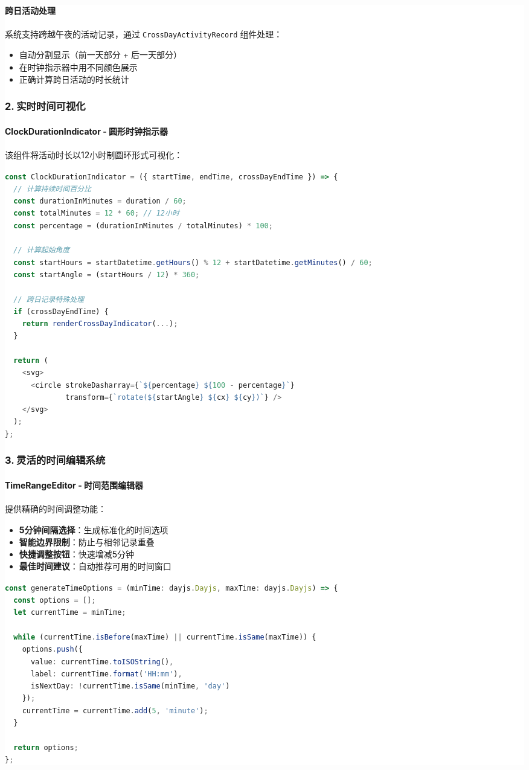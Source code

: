 #### 跨日活动处理
系统支持跨越午夜的活动记录，通过 `CrossDayActivityRecord` 组件处理：

- 自动分割显示（前一天部分 + 后一天部分）
- 在时钟指示器中用不同颜色展示
- 正确计算跨日活动的时长统计

### 2. 实时时间可视化

#### ClockDurationIndicator - 圆形时钟指示器
该组件将活动时长以12小时制圆环形式可视化：

```typescript
const ClockDurationIndicator = ({ startTime, endTime, crossDayEndTime }) => {
  // 计算持续时间百分比
  const durationInMinutes = duration / 60;
  const totalMinutes = 12 * 60; // 12小时
  const percentage = (durationInMinutes / totalMinutes) * 100;
  
  // 计算起始角度
  const startHours = startDatetime.getHours() % 12 + startDatetime.getMinutes() / 60;
  const startAngle = (startHours / 12) * 360;
  
  // 跨日记录特殊处理
  if (crossDayEndTime) {
    return renderCrossDayIndicator(...);
  }
  
  return (
    <svg>
      <circle strokeDasharray={`${percentage} ${100 - percentage}`} 
              transform={`rotate(${startAngle} ${cx} ${cy})`} />
    </svg>
  );
};
```

### 3. 灵活的时间编辑系统

#### TimeRangeEditor - 时间范围编辑器
提供精确的时间调整功能：

- **5分钟间隔选择**：生成标准化的时间选项
- **智能边界限制**：防止与相邻记录重叠
- **快捷调整按钮**：快速增减5分钟
- **最佳时间建议**：自动推荐可用的时间窗口

```typescript
const generateTimeOptions = (minTime: dayjs.Dayjs, maxTime: dayjs.Dayjs) => {
  const options = [];
  let currentTime = minTime;
  
  while (currentTime.isBefore(maxTime) || currentTime.isSame(maxTime)) {
    options.push({
      value: currentTime.toISOString(),
      label: currentTime.format('HH:mm'),
      isNextDay: !currentTime.isSame(minTime, 'day')
    });
    currentTime = currentTime.add(5, 'minute');
  }
  
  return options;
};
```
